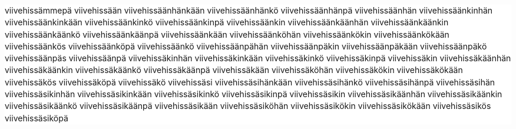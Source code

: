 viivehissämmepä
viivehissään
viivehissäänhänkään
viivehissäänhänkö
viivehissäänhänpä
viivehissäänhän
viivehissäänkinhän
viivehissäänkinkään
viivehissäänkinkö
viivehissäänkinpä
viivehissäänkin
viivehissäänkäänhän
viivehissäänkäänkin
viivehissäänkäänkö
viivehissäänkäänpä
viivehissäänkään
viivehissäänköhän
viivehissäänkökin
viivehissäänkökään
viivehissäänkös
viivehissäänköpä
viivehissäänkö
viivehissäänpähän
viivehissäänpäkin
viivehissäänpäkään
viivehissäänpäkö
viivehissäänpäs
viivehissäänpä
viivehissäkinhän
viivehissäkinkään
viivehissäkinkö
viivehissäkinpä
viivehissäkin
viivehissäkäänhän
viivehissäkäänkin
viivehissäkäänkö
viivehissäkäänpä
viivehissäkään
viivehissäköhän
viivehissäkökin
viivehissäkökään
viivehissäkös
viivehissäköpä
viivehissäkö
viivehissäsi
viivehissäsihänkään
viivehissäsihänkö
viivehissäsihänpä
viivehissäsihän
viivehissäsikinhän
viivehissäsikinkään
viivehissäsikinkö
viivehissäsikinpä
viivehissäsikin
viivehissäsikäänhän
viivehissäsikäänkin
viivehissäsikäänkö
viivehissäsikäänpä
viivehissäsikään
viivehissäsiköhän
viivehissäsikökin
viivehissäsikökään
viivehissäsikös
viivehissäsiköpä